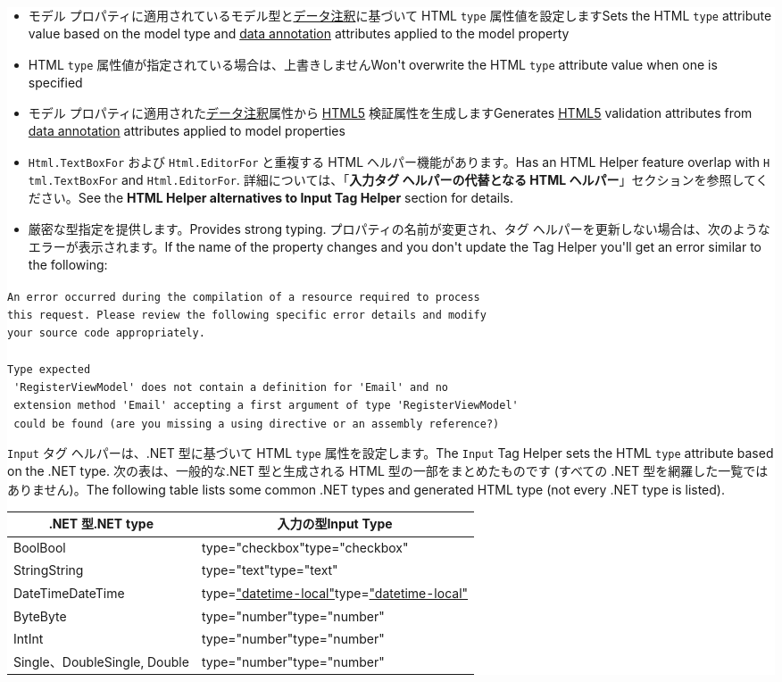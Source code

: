 * <span data-ttu-id="70916-137">モデル プロパティに適用されているモデル型と[データ注釈](/dotnet/api/microsoft.aspnetcore.mvc.dataannotations.iattributeadapter)に基づいて HTML `type` 属性値を設定します</span><span class="sxs-lookup"><span data-stu-id="70916-137">Sets the HTML `type` attribute value based on the model type and  [data annotation](/dotnet/api/microsoft.aspnetcore.mvc.dataannotations.iattributeadapter) attributes applied to the model property</span></span>

* <span data-ttu-id="70916-138">HTML `type` 属性値が指定されている場合は、上書きしません</span><span class="sxs-lookup"><span data-stu-id="70916-138">Won't overwrite the HTML `type` attribute value when one is specified</span></span>

* <span data-ttu-id="70916-139">モデル プロパティに適用された[データ注釈](/dotnet/api/microsoft.aspnetcore.mvc.dataannotations.iattributeadapter)属性から [HTML5](https://developer.mozilla.org/docs/Web/Guide/HTML/HTML5) 検証属性を生成します</span><span class="sxs-lookup"><span data-stu-id="70916-139">Generates [HTML5](https://developer.mozilla.org/docs/Web/Guide/HTML/HTML5)  validation attributes from [data annotation](/dotnet/api/microsoft.aspnetcore.mvc.dataannotations.iattributeadapter) attributes applied to model properties</span></span>

* <span data-ttu-id="70916-140">`Html.TextBoxFor` および `Html.EditorFor` と重複する HTML ヘルパー機能があります。</span><span class="sxs-lookup"><span data-stu-id="70916-140">Has an HTML Helper feature overlap with `Html.TextBoxFor` and `Html.EditorFor`.</span></span> <span data-ttu-id="70916-141">詳細については、「**入力タグ ヘルパーの代替となる HTML ヘルパー**」セクションを参照してください。</span><span class="sxs-lookup"><span data-stu-id="70916-141">See the **HTML Helper alternatives to Input Tag Helper** section for details.</span></span>

* <span data-ttu-id="70916-142">厳密な型指定を提供します。</span><span class="sxs-lookup"><span data-stu-id="70916-142">Provides strong typing.</span></span> <span data-ttu-id="70916-143">プロパティの名前が変更され、タグ ヘルパーを更新しない場合は、次のようなエラーが表示されます。</span><span class="sxs-lookup"><span data-stu-id="70916-143">If the name of the property changes and you don't update the Tag Helper you'll get an error similar to the following:</span></span>

```HTML
An error occurred during the compilation of a resource required to process
this request. Please review the following specific error details and modify
your source code appropriately.

Type expected
 'RegisterViewModel' does not contain a definition for 'Email' and no
 extension method 'Email' accepting a first argument of type 'RegisterViewModel'
 could be found (are you missing a using directive or an assembly reference?)
```

<span data-ttu-id="70916-144">`Input` タグ ヘルパーは、.NET 型に基づいて HTML `type` 属性を設定します。</span><span class="sxs-lookup"><span data-stu-id="70916-144">The `Input` Tag Helper sets the HTML `type` attribute based on the .NET type.</span></span> <span data-ttu-id="70916-145">次の表は、一般的な.NET 型と生成される HTML 型の一部をまとめたものです (すべての .NET 型を網羅した一覧ではありません)。</span><span class="sxs-lookup"><span data-stu-id="70916-145">The following table lists some common .NET types and generated HTML type (not every .NET type is listed).</span></span>

|<span data-ttu-id="70916-146">.NET 型</span><span class="sxs-lookup"><span data-stu-id="70916-146">.NET type</span></span>|<span data-ttu-id="70916-147">入力の型</span><span class="sxs-lookup"><span data-stu-id="70916-147">Input Type</span></span>|
|---|---|
|<span data-ttu-id="70916-148">Bool</span><span class="sxs-lookup"><span data-stu-id="70916-148">Bool</span></span>|<span data-ttu-id="70916-149">type="checkbox"</span><span class="sxs-lookup"><span data-stu-id="70916-149">type="checkbox"</span></span>|
|<span data-ttu-id="70916-150">String</span><span class="sxs-lookup"><span data-stu-id="70916-150">String</span></span>|<span data-ttu-id="70916-151">type="text"</span><span class="sxs-lookup"><span data-stu-id="70916-151">type="text"</span></span>|
|<span data-ttu-id="70916-152">DateTime</span><span class="sxs-lookup"><span data-stu-id="70916-152">DateTime</span></span>|<span data-ttu-id="70916-153">type=["datetime-local"](https://developer.mozilla.org/docs/Web/HTML/Element/input/datetime-local)</span><span class="sxs-lookup"><span data-stu-id="70916-153">type=["datetime-local"](https://developer.mozilla.org/docs/Web/HTML/Element/input/datetime-local)</span></span>|
|<span data-ttu-id="70916-154">Byte</span><span class="sxs-lookup"><span data-stu-id="70916-154">Byte</span></span>|<span data-ttu-id="70916-155">type="number"</span><span class="sxs-lookup"><span data-stu-id="70916-155">type="number"</span></span>|
|<span data-ttu-id="70916-156">Int</span><span class="sxs-lookup"><span data-stu-id="70916-156">Int</span></span>|<span data-ttu-id="70916-157">type="number"</span><span class="sxs-lookup"><span data-stu-id="70916-157">type="number"</span></span>|
|<span data-ttu-id="70916-158">Single、Double</span><span class="sxs-lookup"><span data-stu-id="70916-158">Single, Double</span></span>|<span data-ttu-id="70916-159">type="number"</span><span class="sxs-lookup"><span data-stu-id="70916-159">type="number"</span></span>|
